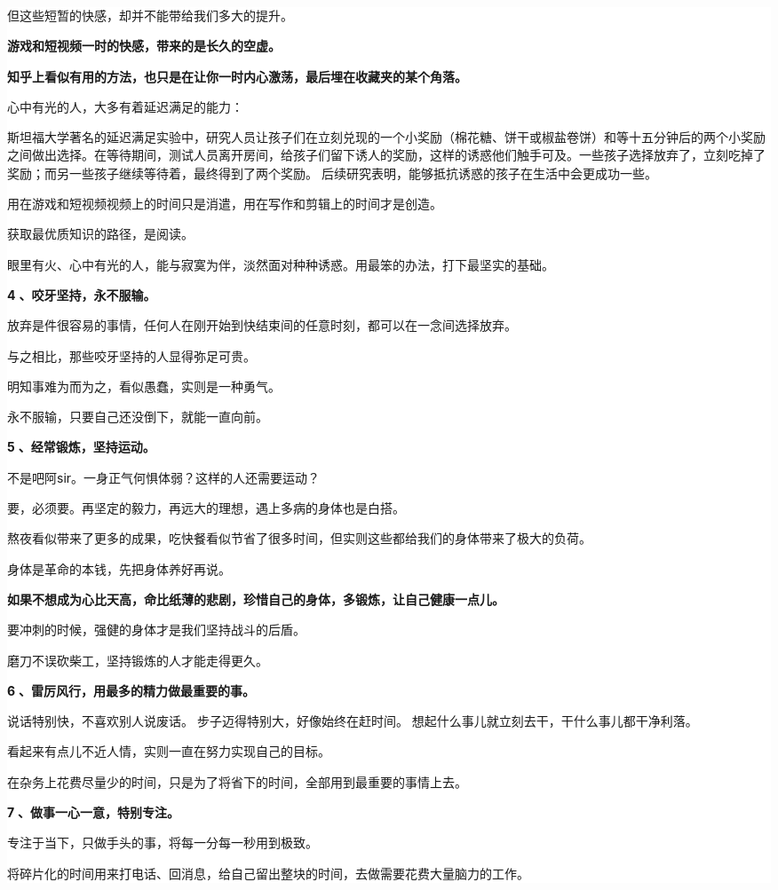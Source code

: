 但这些短暂的快感，却并不能带给我们多大的提升。

**游戏和短视频一时的快感，带来的是长久的空虚。**

**知乎上看似有用的方法，也只是在让你一时内心激荡，最后埋在收藏夹的某个角落。**

心中有光的人，大多有着延迟满足的能力：

斯坦福大学著名的延迟满足实验中，研究人员让孩子们在立刻兑现的一个小奖励（棉花糖、饼干或椒盐卷饼）和等十五分钟后的两个小奖励之间做出选择。在等待期间，测试人员离开房间，给孩子们留下诱人的奖励，这样的诱惑他们触手可及。一些孩子选择放弃了，立刻吃掉了奖励；而另一些孩子继续等待着，最终得到了两个奖励。
 后续研究表明，能够抵抗诱惑的孩子在生活中会更成功一些。

用在游戏和短视频视频上的时间只是消遣，用在写作和剪辑上的时间才是创造。

获取最优质知识的路径，是阅读。

眼里有火、心中有光的人，能与寂寞为伴，淡然面对种种诱惑。用最笨的办法，打下最坚实的基础。

 

**4** **、咬牙坚持，永不服输。**

放弃是件很容易的事情，任何人在刚开始到快结束间的任意时刻，都可以在一念间选择放弃。

与之相比，那些咬牙坚持的人显得弥足可贵。

明知事难为而为之，看似愚蠢，实则是一种勇气。

永不服输，只要自己还没倒下，就能一直向前。

 

**5** **、经常锻炼，坚持运动。**

不是吧阿sir。一身正气何惧体弱？这样的人还需要运动？

要，必须要。再坚定的毅力，再远大的理想，遇上多病的身体也是白搭。

熬夜看似带来了更多的成果，吃快餐看似节省了很多时间，但实则这些都给我们的身体带来了极大的负荷。

身体是革命的本钱，先把身体养好再说。

**如果不想成为心比天高，命比纸薄的悲剧，珍惜自己的身体，多锻炼，让自己健康一点儿。**

要冲刺的时候，强健的身体才是我们坚持战斗的后盾。

磨刀不误砍柴工，坚持锻炼的人才能走得更久。

 

**6** **、雷厉风行，用最多的精力做最重要的事。**

说话特别快，不喜欢别人说废话。
 步子迈得特别大，好像始终在赶时间。
 想起什么事儿就立刻去干，干什么事儿都干净利落。

看起来有点儿不近人情，实则一直在努力实现自己的目标。

在杂务上花费尽量少的时间，只是为了将省下的时间，全部用到最重要的事情上去。

 

**7** **、做事一心一意，特别专注。**

专注于当下，只做手头的事，将每一分每一秒用到极致。

将碎片化的时间用来打电话、回消息，给自己留出整块的时间，去做需要花费大量脑力的工作。
